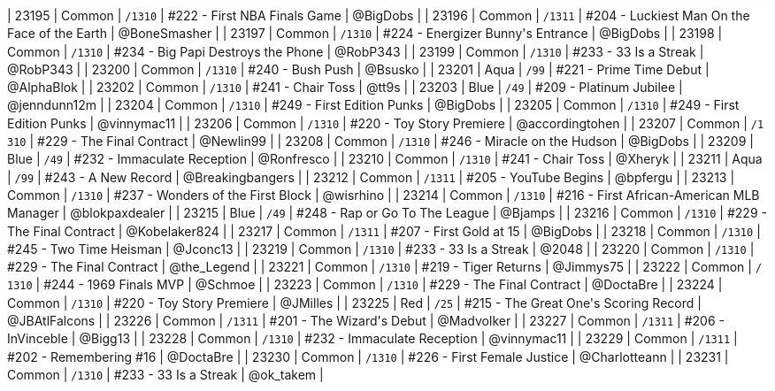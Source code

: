 | 23195 | Common | `/1310` | #222 - First NBA Finals Game | \@BigDobs |
| 23196 | Common | `/1311` | #204 - Luckiest Man On the Face of the Earth | \@BoneSmasher |
| 23197 | Common | `/1310` | #224 - Energizer Bunny&#039;s Entrance | \@BigDobs |
| 23198 | Common | `/1310` | #234 - Big Papi Destroys the Phone | \@RobP343 |
| 23199 | Common | `/1310` | #233 - 33 Is a Streak | \@RobP343 |
| 23200 | Common | `/1310` | #240 - Bush Push | \@Bsusko |
| 23201 | Aqua | `/99` | #221 - Prime Time Debut  | \@AlphaBlok |
| 23202 | Common | `/1310` | #241 - Chair Toss | \@tt9s |
| 23203 | Blue | `/49` | #209 - Platinum Jubilee  | \@jenndunn12m |
| 23204 | Common | `/1310` | #249 - First Edition Punks | \@BigDobs |
| 23205 | Common | `/1310` | #249 - First Edition Punks | \@vinnymac11 |
| 23206 | Common | `/1310` | #220 - Toy Story Premiere | \@accordingtohen |
| 23207 | Common | `/1310` | #229 - The Final Contract | \@Newlin99 |
| 23208 | Common | `/1310` | #246 - Miracle on the Hudson | \@BigDobs |
| 23209 | Blue | `/49` | #232 - Immaculate Reception | \@Ronfresco |
| 23210 | Common | `/1310` | #241 - Chair Toss | \@Xheryk |
| 23211 | Aqua | `/99` | #243 - A New Record | \@Breakingbangers |
| 23212 | Common | `/1311` | #205 - YouTube Begins | \@bpfergu |
| 23213 | Common | `/1310` | #237 - Wonders of the First Block | \@wisrhino |
| 23214 | Common | `/1310` | #216 - First African-American MLB Manager | \@blokpaxdealer |
| 23215 | Blue | `/49` | #248 - Rap or Go To The League | \@Bjamps |
| 23216 | Common | `/1310` | #229 - The Final Contract | \@Kobelaker824 |
| 23217 | Common | `/1311` | #207 - First Gold at 15 | \@BigDobs |
| 23218 | Common | `/1310` | #245 - Two Time Heisman | \@Jconc13 |
| 23219 | Common | `/1310` | #233 - 33 Is a Streak | \@2048 |
| 23220 | Common | `/1310` | #229 - The Final Contract | \@the_Legend |
| 23221 | Common | `/1310` | #219 - Tiger Returns | \@Jimmys75 |
| 23222 | Common | `/1310` | #244 - 1969 Finals MVP | \@Schmoe |
| 23223 | Common | `/1310` | #229 - The Final Contract | \@DoctaBre |
| 23224 | Common | `/1310` | #220 - Toy Story Premiere | \@JMilles |
| 23225 | Red | `/25` | #215 - The Great One&#039;s Scoring Record  | \@JBAtlFalcons |
| 23226 | Common | `/1311` | #201 - The Wizard&#039;s Debut | \@Madvolker |
| 23227 | Common | `/1311` | #206 - InVinceble | \@Bigg13 |
| 23228 | Common | `/1310` | #232 - Immaculate Reception | \@vinnymac11 |
| 23229 | Common | `/1311` | #202 - Remembering #16 | \@DoctaBre |
| 23230 | Common | `/1310` | #226 - First Female Justice | \@Charlotteann |
| 23231 | Common | `/1310` | #233 - 33 Is a Streak | \@ok_takem |